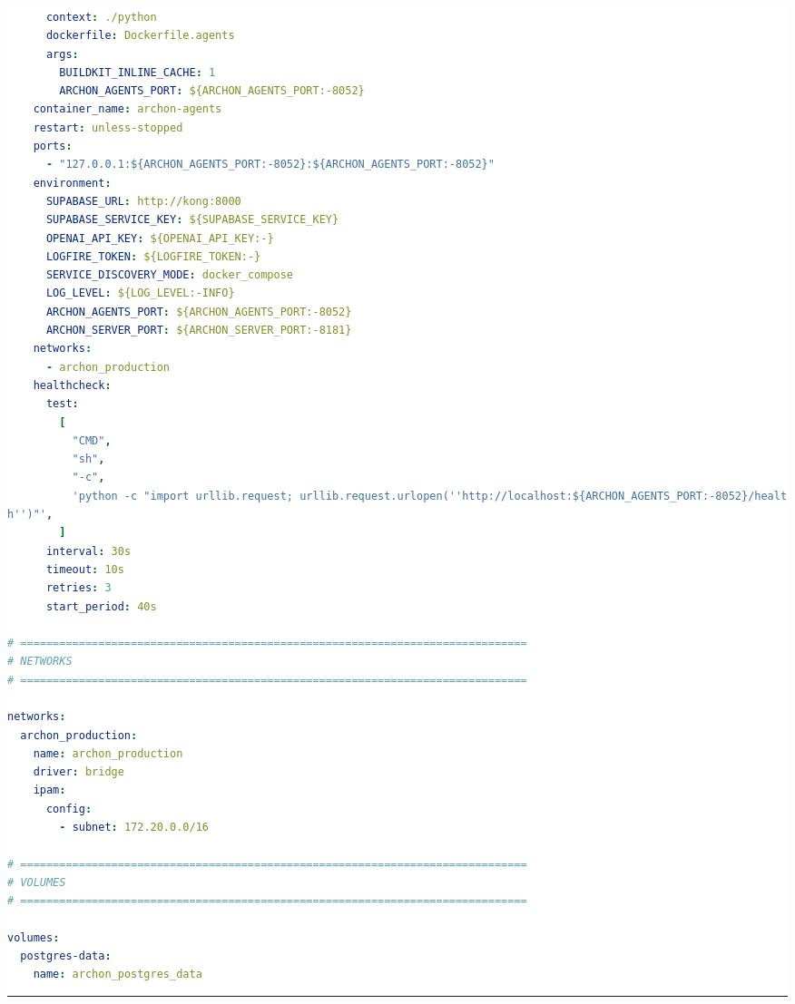 ```yaml
      context: ./python
      dockerfile: Dockerfile.agents
      args:
        BUILDKIT_INLINE_CACHE: 1
        ARCHON_AGENTS_PORT: ${ARCHON_AGENTS_PORT:-8052}
    container_name: archon-agents
    restart: unless-stopped
    ports:
      - "127.0.0.1:${ARCHON_AGENTS_PORT:-8052}:${ARCHON_AGENTS_PORT:-8052}"
    environment:
      SUPABASE_URL: http://kong:8000
      SUPABASE_SERVICE_KEY: ${SUPABASE_SERVICE_KEY}
      OPENAI_API_KEY: ${OPENAI_API_KEY:-}
      LOGFIRE_TOKEN: ${LOGFIRE_TOKEN:-}
      SERVICE_DISCOVERY_MODE: docker_compose
      LOG_LEVEL: ${LOG_LEVEL:-INFO}
      ARCHON_AGENTS_PORT: ${ARCHON_AGENTS_PORT:-8052}
      ARCHON_SERVER_PORT: ${ARCHON_SERVER_PORT:-8181}
    networks:
      - archon_production
    healthcheck:
      test:
        [
          "CMD",
          "sh",
          "-c",
          'python -c "import urllib.request; urllib.request.urlopen(''http://localhost:${ARCHON_AGENTS_PORT:-8052}/health'')"',
        ]
      interval: 30s
      timeout: 10s
      retries: 3
      start_period: 40s

# ==============================================================================
# NETWORKS
# ==============================================================================

networks:
  archon_production:
    name: archon_production
    driver: bridge
    ipam:
      config:
        - subnet: 172.20.0.0/16

# ==============================================================================
# VOLUMES
# ==============================================================================

volumes:
  postgres-data:
    name: archon_postgres_data
```

---